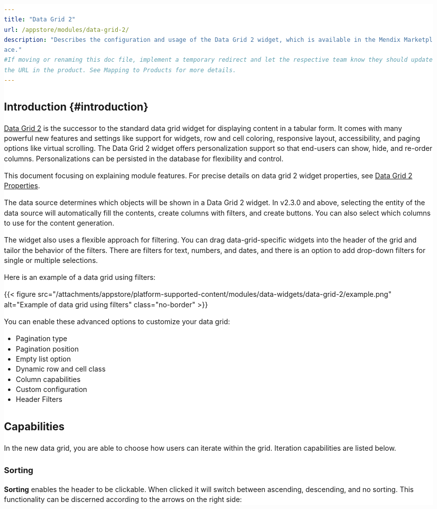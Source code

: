 ```yaml
---
title: "Data Grid 2"
url: /appstore/modules/data-grid-2/
description: "Describes the configuration and usage of the Data Grid 2 widget, which is available in the Mendix Marketplace."
#If moving or renaming this doc file, implement a temporary redirect and let the respective team know they should update the URL in the product. See Mapping to Products for more details.
---
```


## Introduction {#introduction}

[Data Grid 2](https://marketplace.mendix.com/link/component/116540) is the successor to the standard data grid widget for displaying content in a tabular form. It comes with many powerful new features and settings like support for widgets, row and cell coloring, responsive layout, accessibility, and paging options like virtual scrolling. The Data Grid 2 widget offers personalization support so that end-users can show, hide, and re-order columns. Personalizations can be persisted in the database for flexibility and control. 

This document focusing on explaining module features. For precise details on data grid 2 widget properties, see [Data Grid 2 Properties](/appstore/modules/data-grid-2-properties/).

The data source determines which objects will be shown in a Data Grid 2 widget. In v2.3.0 and above, selecting the entity of the data source will automatically fill the contents, create columns with filters, and create buttons. You can also select which columns to use for the content generation.

The widget also uses a flexible approach for filtering. You can drag data-grid-specific widgets into the header of the grid and tailor the behavior of the filters. There are filters for text, numbers, and dates, and there is an option to add drop-down filters for single or multiple selections.

Here is an example of a data grid using filters:

{{< figure src="/attachments/appstore/platform-supported-content/modules/data-widgets/data-grid-2/example.png" alt="Example of data grid using filters" class="no-border" >}}

You can enable these advanced options to customize your data grid:

* Pagination type
* Pagination position
* Empty list option
* Dynamic row and cell class
* Column capabilities
* Custom configuration
* Header Filters

## Capabilities

In the new data grid, you are able to choose how users can iterate within the grid. Iteration capabilities are listed below.

### Sorting

**Sorting** enables the header to be clickable. When clicked it will switch between ascending, descending, and no sorting. This functionality can be discerned according to the arrows on the right side:
